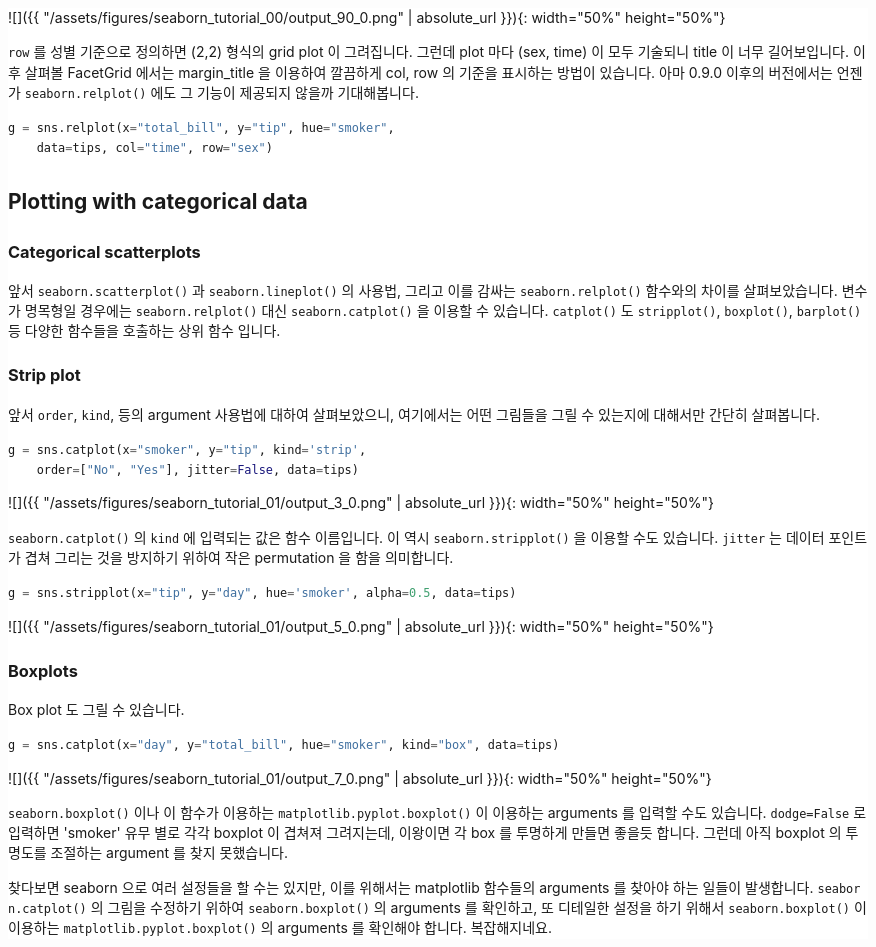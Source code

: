 ![]({{ "/assets/figures/seaborn_tutorial_00/output_90_0.png" | absolute_url }}){: width="50%" height="50%"}

`row` 를 성별 기준으로 정의하면 (2,2) 형식의 grid plot 이 그려집니다. 그런데 plot 마다 (sex, time) 이 모두 기술되니 title 이 너무 길어보입니다. 이후 살펴볼 FacetGrid 에서는 margin_title 을 이용하여 깔끔하게 col, row 의 기준을 표시하는 방법이 있습니다. 아마 0.9.0 이후의 버전에서는 언젠가 `seaborn.relplot()` 에도 그 기능이 제공되지 않을까 기대해봅니다.

```python
g = sns.relplot(x="total_bill", y="tip", hue="smoker",
    data=tips, col="time", row="sex")
```

## Plotting with categorical data

### Categorical scatterplots

앞서 `seaborn.scatterplot()` 과 `seaborn.lineplot()` 의 사용법, 그리고 이를 감싸는 `seaborn.relplot()` 함수와의 차이를 살펴보았습니다. 변수가 명목형일 경우에는 `seaborn.relplot()` 대신 `seaborn.catplot()` 을 이용할 수 있습니다. `catplot()` 도 `stripplot()`, `boxplot()`, `barplot()` 등 다양한 함수들을 호출하는 상위 함수 입니다.

### Strip plot

앞서 `order`, `kind`, 등의 argument 사용법에 대하여 살펴보았으니, 여기에서는 어떤 그림들을 그릴 수 있는지에 대해서만 간단히 살펴봅니다.

```python
g = sns.catplot(x="smoker", y="tip", kind='strip',
    order=["No", "Yes"], jitter=False, data=tips)
```

![]({{ "/assets/figures/seaborn_tutorial_01/output_3_0.png" | absolute_url }}){: width="50%" height="50%"}

`seaborn.catplot()` 의 `kind` 에 입력되는 값은 함수 이름입니다. 이 역시 `seaborn.stripplot()` 을 이용할 수도 있습니다.  `jitter` 는 데이터 포인트가 겹쳐 그리는 것을 방지하기 위하여 작은 permutation 을 함을 의미합니다.

```python
g = sns.stripplot(x="tip", y="day", hue='smoker', alpha=0.5, data=tips)
```

![]({{ "/assets/figures/seaborn_tutorial_01/output_5_0.png" | absolute_url }}){: width="50%" height="50%"}

### Boxplots

Box plot 도 그릴 수 있습니다.

```python
g = sns.catplot(x="day", y="total_bill", hue="smoker", kind="box", data=tips)
```

![]({{ "/assets/figures/seaborn_tutorial_01/output_7_0.png" | absolute_url }}){: width="50%" height="50%"}

`seaborn.boxplot()` 이나 이 함수가 이용하는 `matplotlib.pyplot.boxplot()` 이 이용하는 arguments 를 입력할 수도 있습니다. `dodge=False` 로 입력하면 'smoker' 유무 별로 각각 boxplot 이 겹쳐져 그려지는데, 이왕이면 각 box 를 투명하게 만들면 좋을듯 합니다. 그런데 아직 boxplot 의 투명도를 조절하는 argument 를 찾지 못했습니다.

찾다보면 seaborn 으로 여러 설정들을 할 수는 있지만, 이를 위해서는 matplotlib 함수들의 arguments 를 찾아야 하는 일들이 발생합니다. `seaborn.catplot()` 의 그림을 수정하기 위하여 `seaborn.boxplot()` 의 arguments 를 확인하고, 또 디테일한 설정을 하기 위해서 `seaborn.boxplot()` 이 이용하는 `matplotlib.pyplot.boxplot()` 의 arguments 를 확인해야 합니다. 복잡해지네요.

